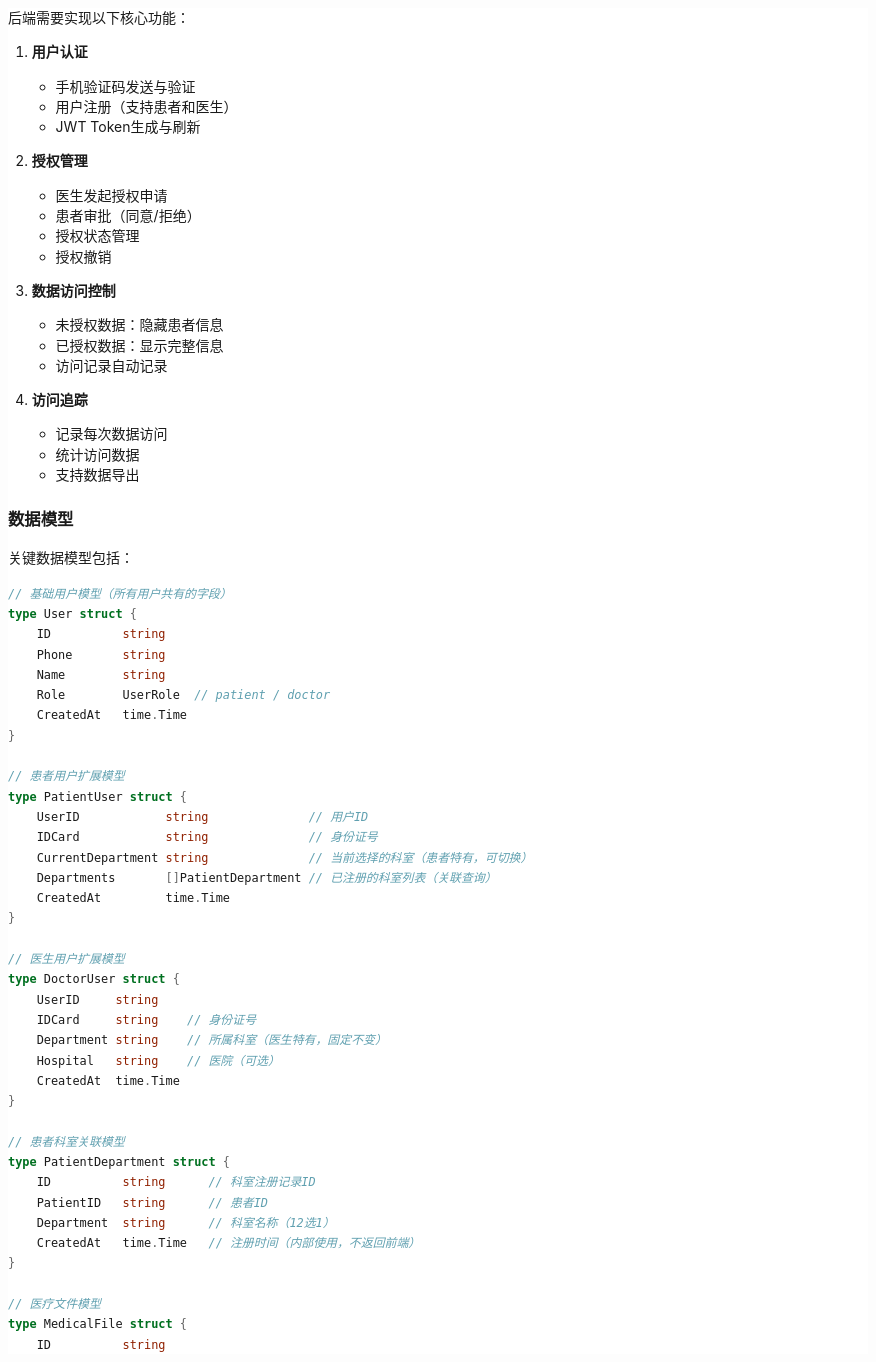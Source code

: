 后端需要实现以下核心功能：

1. **用户认证**
   - 手机验证码发送与验证
   - 用户注册（支持患者和医生）
   - JWT Token生成与刷新

2. **授权管理**
   - 医生发起授权申请
   - 患者审批（同意/拒绝）
   - 授权状态管理
   - 授权撤销

3. **数据访问控制**
   - 未授权数据：隐藏患者信息
   - 已授权数据：显示完整信息
   - 访问记录自动记录

4. **访问追踪**
   - 记录每次数据访问
   - 统计访问数据
   - 支持数据导出

### 数据模型

关键数据模型包括：

```go
// 基础用户模型（所有用户共有的字段）
type User struct {
    ID          string
    Phone       string
    Name        string
    Role        UserRole  // patient / doctor
    CreatedAt   time.Time
}

// 患者用户扩展模型
type PatientUser struct {
    UserID            string              // 用户ID
    IDCard            string              // 身份证号
    CurrentDepartment string              // 当前选择的科室（患者特有，可切换）
    Departments       []PatientDepartment // 已注册的科室列表（关联查询）
    CreatedAt         time.Time
}

// 医生用户扩展模型
type DoctorUser struct {
    UserID     string
    IDCard     string    // 身份证号
    Department string    // 所属科室（医生特有，固定不变）
    Hospital   string    // 医院（可选）
    CreatedAt  time.Time
}

// 患者科室关联模型
type PatientDepartment struct {
    ID          string      // 科室注册记录ID
    PatientID   string      // 患者ID
    Department  string      // 科室名称（12选1）
    CreatedAt   time.Time   // 注册时间（内部使用，不返回前端）
}

// 医疗文件模型
type MedicalFile struct {
    ID          string
```